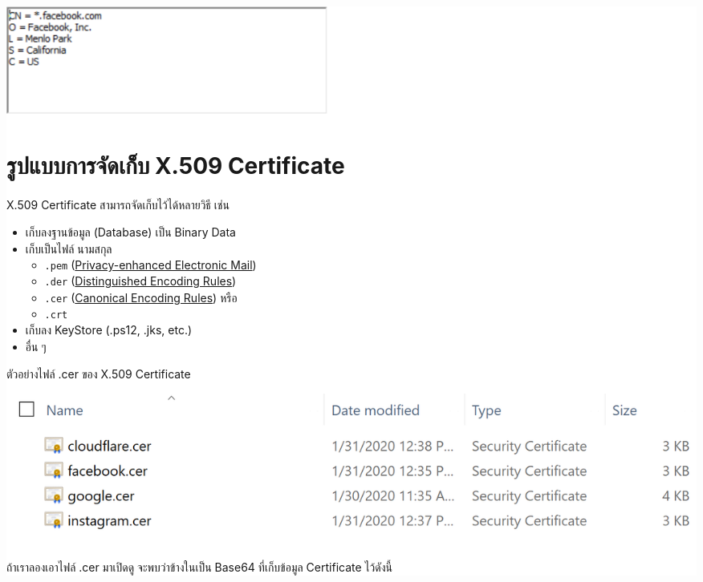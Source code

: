 <img src="./dn_facebook.png" width="400"/>  

# รูปแบบการจัดเก็บ X.509 Certificate

X.509 Certificate สามารถจัดเก็บไว้ได้หลายวิธี เช่น
- เก็บลงฐานข้อมูล (Database) เป็น Binary Data
- เก็บเป็นไฟล์ นามสกุล 
   - `.pem` ([Privacy-enhanced Electronic Mail](https://www.wikiwand.com/en/Privacy-enhanced_Electronic_Mail))
   - `.der` ([Distinguished Encoding Rules](https://www.wikiwand.com/en/X.690#/DER_encoding))
   - `.cer` ([Canonical Encoding Rules](https://www.wikiwand.com/en/X.690#/CER_encoding)) หรือ 
   - `.crt`  
- เก็บลง KeyStore (.ps12, .jks, etc.)
- อื่น ๆ

ตัวอย่างไฟล์ .cer ของ X.509 Certificate

![](./x509_certificate_file.png)

ถ้าเราลองเอาไฟล์ .cer มาเปิดดู จะพบว่าข้างในเป็น Base64 ที่เก็บข้อมูล Certificate ไว้ดังนี้
